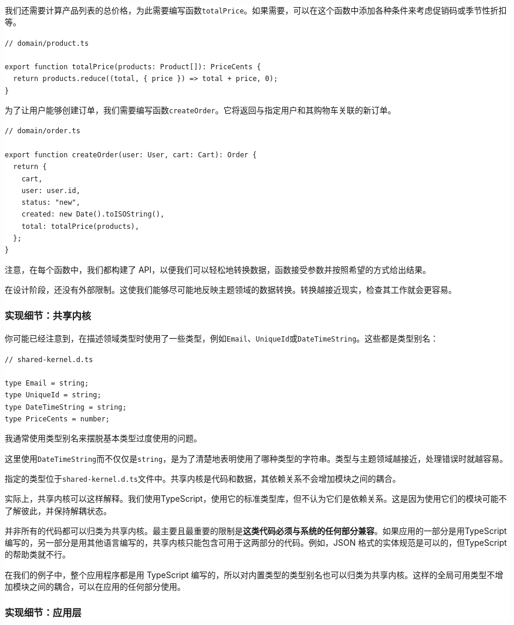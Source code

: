我们还需要计算产品列表的总价格，为此需要编写函数`totalPrice`。如果需要，可以在这个函数中添加各种条件来考虑促销码或季节性折扣等。

```auto
// domain/product.ts

export function totalPrice(products: Product[]): PriceCents {
  return products.reduce((total, { price }) => total + price, 0);
}
```

为了让用户能够创建订单，我们需要编写函数`createOrder`。它将返回与指定用户和其购物车关联的新订单。

```auto
// domain/order.ts

export function createOrder(user: User, cart: Cart): Order {
  return {
    cart,
    user: user.id,
    status: "new",
    created: new Date().toISOString(),
    total: totalPrice(products),
  };
}
```

注意，在每个函数中，我们都构建了 API，以便我们可以轻松地转换数据，函数接受参数并按照希望的方式给出结果。

在设计阶段，还没有外部限制。这使我们能够尽可能地反映主题领域的数据转换。转换越接近现实，检查其工作就会更容易。

### 实现细节：共享内核

你可能已经注意到，在描述领域类型时使用了一些类型，例如`Email`、`UniqueId`或`DateTimeString`。这些都是类型别名：

```auto
// shared-kernel.d.ts

type Email = string;
type UniqueId = string;
type DateTimeString = string;
type PriceCents = number;
```

我通常使用类型别名来摆脱基本类型过度使用的问题。

这里使用`DateTimeString`而不仅仅是`string`，是为了清楚地表明使用了哪种类型的字符串。类型与主题领域越接近，处理错误时就越容易。

指定的类型位于`shared-kernel.d.ts`文件中。共享内核是代码和数据，其依赖关系不会增加模块之间的耦合。

实际上，共享内核可以这样解释。我们使用TypeScript，使用它的标准类型库，但不认为它们是依赖关系。这是因为使用它们的模块可能不了解彼此，并保持解耦状态。

并非所有的代码都可以归类为共享内核。最主要且最重要的限制是**这类代码必须与系统的任何部分兼容**。如果应用的一部分是用TypeScript编写的，另一部分是用其他语言编写的，共享内核只能包含可用于这两部分的代码。例如，JSON 格式的实体规范是可以的，但TypeScript的帮助类就不行。

在我们的例子中，整个应用程序都是用 TypeScript 编写的，所以对内置类型的类型别名也可以归类为共享内核。这样的全局可用类型不增加模块之间的耦合，可以在应用的任何部分使用。

### 实现细节：应用层
